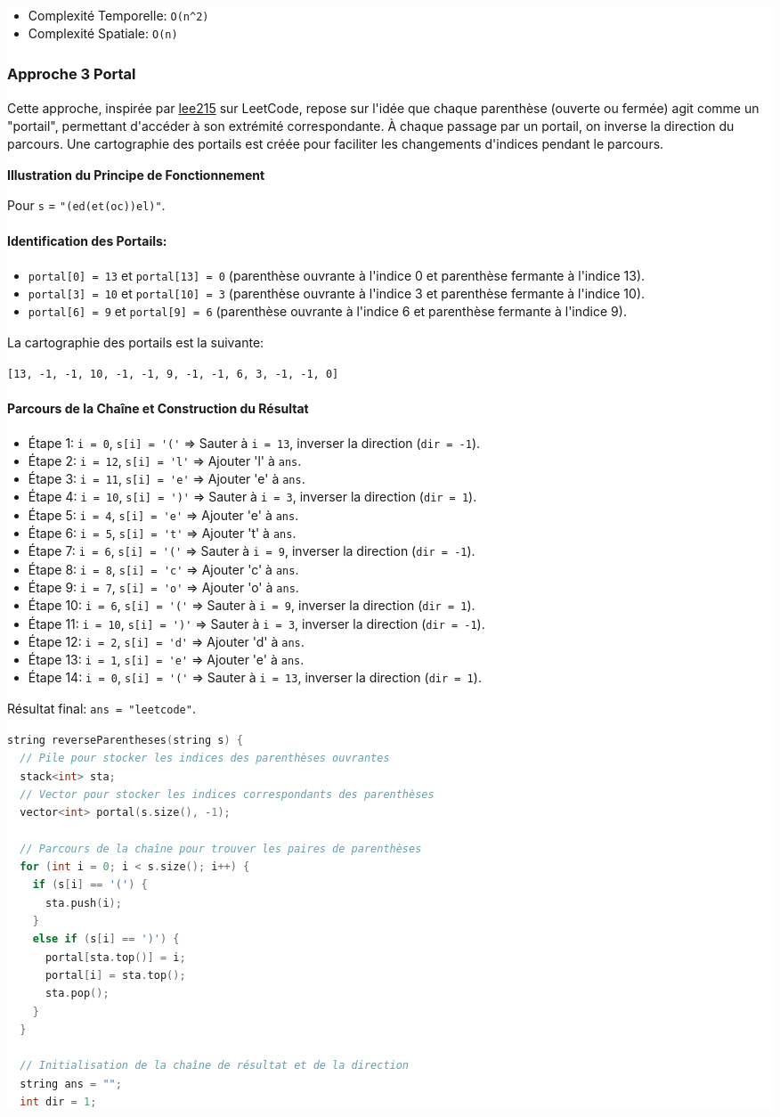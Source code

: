 - Complexité Temporelle: `O(n^2)`
- Complexité Spatiale: `O(n)`

### Approche 3 Portal

Cette approche, inspirée par [lee215](https://leetcode.com/u/lee215) sur LeetCode, repose sur l'idée que chaque parenthèse (ouverte ou fermée) agit comme un "portail", permettant d'accéder à son extrémité correspondante. À chaque passage par un portail, on inverse la direction du parcours. Une cartographie des portails est créée pour faciliter les changements d'indices pendant le parcours.

**Illustration du Principe de Fonctionnement**

Pour `s` = `"(ed(et(oc))el)"`.

#### Identification des Portails:

- `portal[0] = 13` et `portal[13] = 0` (parenthèse ouvrante à l'indice 0 et parenthèse fermante à l'indice 13).
- `portal[3] = 10` et `portal[10] = 3` (parenthèse ouvrante à l'indice 3 et parenthèse fermante à l'indice 10).
- `portal[6] = 9` et `portal[9] = 6` (parenthèse ouvrante à l'indice 6 et parenthèse fermante à l'indice 9).

La cartographie des portails est la suivante:

`[13, -1, -1, 10, -1, -1, 9, -1, -1, 6, 3, -1, -1, 0]`

#### Parcours de la Chaîne et Construction du Résultat

- Étape 1: `i = 0`, `s[i] = '('` => Sauter à `i = 13`, inverser la direction (`dir = -1`).
- Étape 2: `i = 12`, `s[i] = 'l'` => Ajouter 'l' à `ans`.
- Étape 3: `i = 11`, `s[i] = 'e'` => Ajouter 'e' à `ans`.
- Étape 4: `i = 10`, `s[i] = ')'` => Sauter à `i = 3`, inverser la direction (`dir = 1`).
- Étape 5: `i = 4`, `s[i] = 'e'` => Ajouter 'e' à `ans`.
- Étape 6: `i = 5`, `s[i] = 't'` => Ajouter 't' à `ans`.
- Étape 7: `i = 6`, `s[i] = '('` => Sauter à `i = 9`, inverser la direction (`dir = -1`).
- Étape 8: `i = 8`, `s[i] = 'c'` => Ajouter 'c' à `ans`.
- Étape 9: `i = 7`, `s[i] = 'o'` => Ajouter 'o' à `ans`.
- Étape 10: `i = 6`, `s[i] = '('` => Sauter à `i = 9`, inverser la direction (`dir = 1`).
- Étape 11: `i = 10`, `s[i] = ')'` => Sauter à `i = 3`, inverser la direction (`dir = -1`).
- Étape 12: `i = 2`, `s[i] = 'd'` => Ajouter 'd' à `ans`.
- Étape 13: `i = 1`, `s[i] = 'e'` => Ajouter 'e' à `ans`.
- Étape 14: `i = 0`, `s[i] = '('` => Sauter à `i = 13`, inverser la direction (`dir = 1`).

Résultat final: `ans = "leetcode"`.

```cpp
string reverseParentheses(string s) {
  // Pile pour stocker les indices des parenthèses ouvrantes
  stack<int> sta;
  // Vector pour stocker les indices correspondants des parenthèses
  vector<int> portal(s.size(), -1);

  // Parcours de la chaîne pour trouver les paires de parenthèses
  for (int i = 0; i < s.size(); i++) {
    if (s[i] == '(') {
      sta.push(i);
    }
    else if (s[i] == ')') {
      portal[sta.top()] = i;
      portal[i] = sta.top();
      sta.pop();
    }
  }

  // Initialisation de la chaîne de résultat et de la direction
  string ans = "";
  int dir = 1;
```